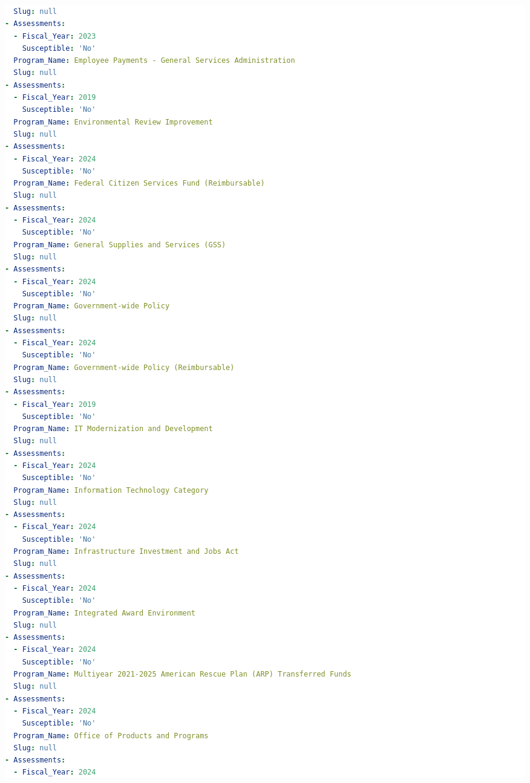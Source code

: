 ```yaml
  Slug: null
- Assessments:
  - Fiscal_Year: 2023
    Susceptible: 'No'
  Program_Name: Employee Payments - General Services Administration
  Slug: null
- Assessments:
  - Fiscal_Year: 2019
    Susceptible: 'No'
  Program_Name: Environmental Review Improvement
  Slug: null
- Assessments:
  - Fiscal_Year: 2024
    Susceptible: 'No'
  Program_Name: Federal Citizen Services Fund (Reimbursable)
  Slug: null
- Assessments:
  - Fiscal_Year: 2024
    Susceptible: 'No'
  Program_Name: General Supplies and Services (GSS)
  Slug: null
- Assessments:
  - Fiscal_Year: 2024
    Susceptible: 'No'
  Program_Name: Government-wide Policy
  Slug: null
- Assessments:
  - Fiscal_Year: 2024
    Susceptible: 'No'
  Program_Name: Government-wide Policy (Reimbursable)
  Slug: null
- Assessments:
  - Fiscal_Year: 2019
    Susceptible: 'No'
  Program_Name: IT Modernization and Development
  Slug: null
- Assessments:
  - Fiscal_Year: 2024
    Susceptible: 'No'
  Program_Name: Information Technology Category
  Slug: null
- Assessments:
  - Fiscal_Year: 2024
    Susceptible: 'No'
  Program_Name: Infrastructure Investment and Jobs Act
  Slug: null
- Assessments:
  - Fiscal_Year: 2024
    Susceptible: 'No'
  Program_Name: Integrated Award Environment
  Slug: null
- Assessments:
  - Fiscal_Year: 2024
    Susceptible: 'No'
  Program_Name: Multiyear 2021-2025 American Rescue Plan (ARP) Transferred Funds
  Slug: null
- Assessments:
  - Fiscal_Year: 2024
    Susceptible: 'No'
  Program_Name: Office of Products and Programs
  Slug: null
- Assessments:
  - Fiscal_Year: 2024
```